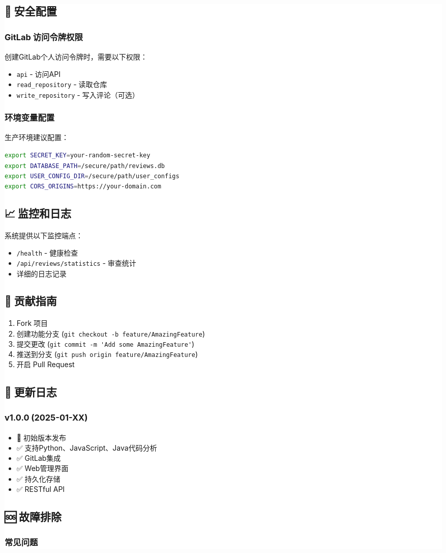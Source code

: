 ## 🔐 安全配置

### GitLab 访问令牌权限

创建GitLab个人访问令牌时，需要以下权限：
- `api` - 访问API
- `read_repository` - 读取仓库
- `write_repository` - 写入评论（可选）

### 环境变量配置

生产环境建议配置：

```bash
export SECRET_KEY=your-random-secret-key
export DATABASE_PATH=/secure/path/reviews.db
export USER_CONFIG_DIR=/secure/path/user_configs
export CORS_ORIGINS=https://your-domain.com
```

## 📈 监控和日志

系统提供以下监控端点：

- `/health` - 健康检查
- `/api/reviews/statistics` - 审查统计
- 详细的日志记录

## 🤝 贡献指南

1. Fork 项目
2. 创建功能分支 (`git checkout -b feature/AmazingFeature`)
3. 提交更改 (`git commit -m 'Add some AmazingFeature'`)
4. 推送到分支 (`git push origin feature/AmazingFeature`)
5. 开启 Pull Request

## 📝 更新日志

### v1.0.0 (2025-01-XX)
- 🎉 初始版本发布
- ✅ 支持Python、JavaScript、Java代码分析
- ✅ GitLab集成
- ✅ Web管理界面
- ✅ 持久化存储
- ✅ RESTful API

## 🆘 故障排除

### 常见问题
